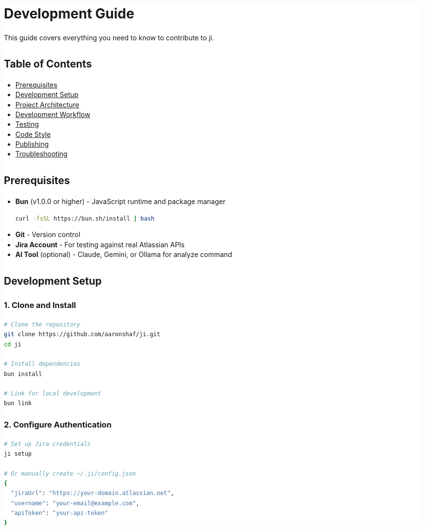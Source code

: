 # Development Guide

This guide covers everything you need to know to contribute to ji.

## Table of Contents

- [Prerequisites](#prerequisites)
- [Development Setup](#development-setup)
- [Project Architecture](#project-architecture)
- [Development Workflow](#development-workflow)
- [Testing](#testing)
- [Code Style](#code-style)
- [Publishing](#publishing)
- [Troubleshooting](#troubleshooting)

## Prerequisites

- **Bun** (v1.0.0 or higher) - JavaScript runtime and package manager
  ```bash
  curl -fsSL https://bun.sh/install | bash
  ```
- **Git** - Version control
- **Jira Account** - For testing against real Atlassian APIs
- **AI Tool** (optional) - Claude, Gemini, or Ollama for analyze command

## Development Setup

### 1. Clone and Install

```bash
# Clone the repository
git clone https://github.com/aaronshaf/ji.git
cd ji

# Install dependencies
bun install

# Link for local development
bun link
```

### 2. Configure Authentication

```bash
# Set up Jira credentials
ji setup

# Or manually create ~/.ji/config.json
{
  "jiraUrl": "https://your-domain.atlassian.net",
  "username": "your-email@example.com",
  "apiToken": "your-api-token"
}
```
